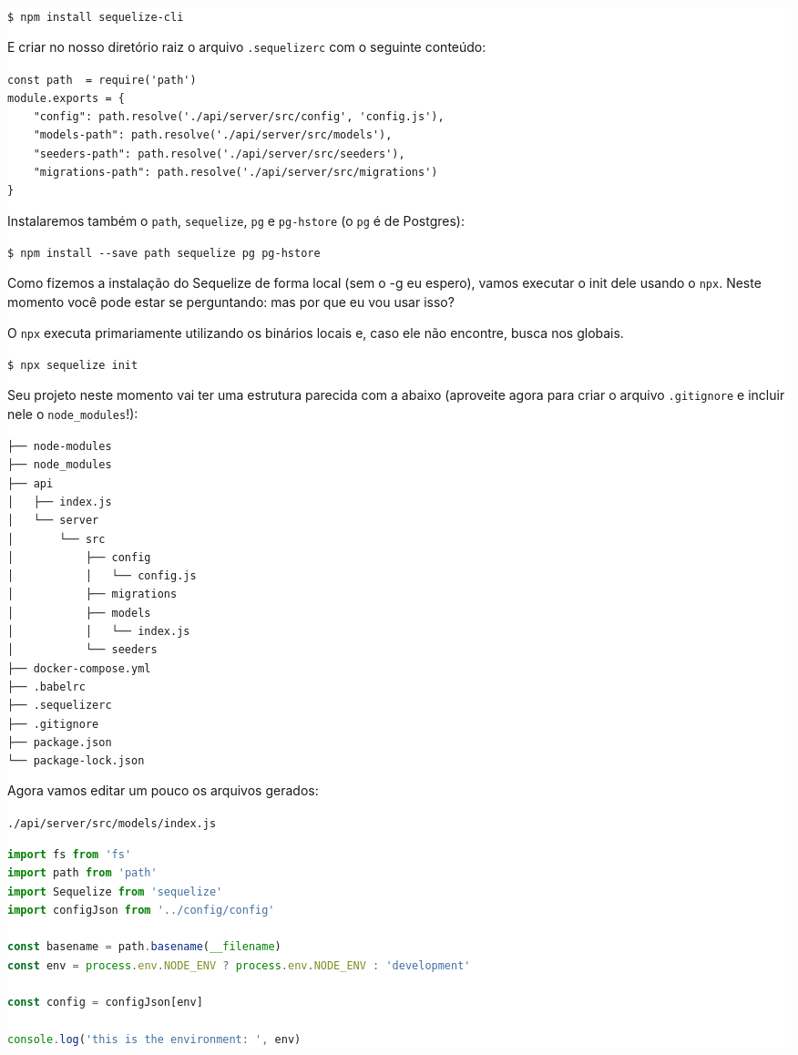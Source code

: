 ```
$ npm install sequelize-cli
```
E criar no nosso diretório raiz o arquivo `.sequelizerc` com o seguinte conteúdo:
```
const path  = require('path')
module.exports = {
    "config": path.resolve('./api/server/src/config', 'config.js'),
    "models-path": path.resolve('./api/server/src/models'),
    "seeders-path": path.resolve('./api/server/src/seeders'),
    "migrations-path": path.resolve('./api/server/src/migrations')
}
```
Instalaremos também o `path`, `sequelize`, `pg` e `pg-hstore` (o `pg` é de Postgres):

```
$ npm install --save path sequelize pg pg-hstore
```
Como fizemos a instalação do Sequelize de forma local (sem o -g eu espero), vamos executar o init dele usando o `npx`. Neste momento você pode estar se perguntando: mas por que eu vou usar isso?

O `npx` executa primariamente utilizando os binários locais e, caso ele não encontre, busca nos globais.

```
$ npx sequelize init
```
Seu projeto neste momento vai ter uma estrutura parecida com a abaixo (aproveite agora para criar o arquivo `.gitignore` e incluir nele o `node_modules`!):

```
├── node-modules
├── node_modules
├── api
│   ├── index.js
│   └── server
│       └── src
│           ├── config
│           │   └── config.js
│           ├── migrations
│           ├── models
│           │   └── index.js
│           └── seeders
├── docker-compose.yml
├── .babelrc
├── .sequelizerc
├── .gitignore
├── package.json
└── package-lock.json

```
Agora vamos editar um pouco os arquivos gerados:

`./api/server/src/models/index.js`

```js
import fs from 'fs'
import path from 'path'
import Sequelize from 'sequelize'
import configJson from '../config/config'

const basename = path.basename(__filename)
const env = process.env.NODE_ENV ? process.env.NODE_ENV : 'development'

const config = configJson[env]

console.log('this is the environment: ', env)

```